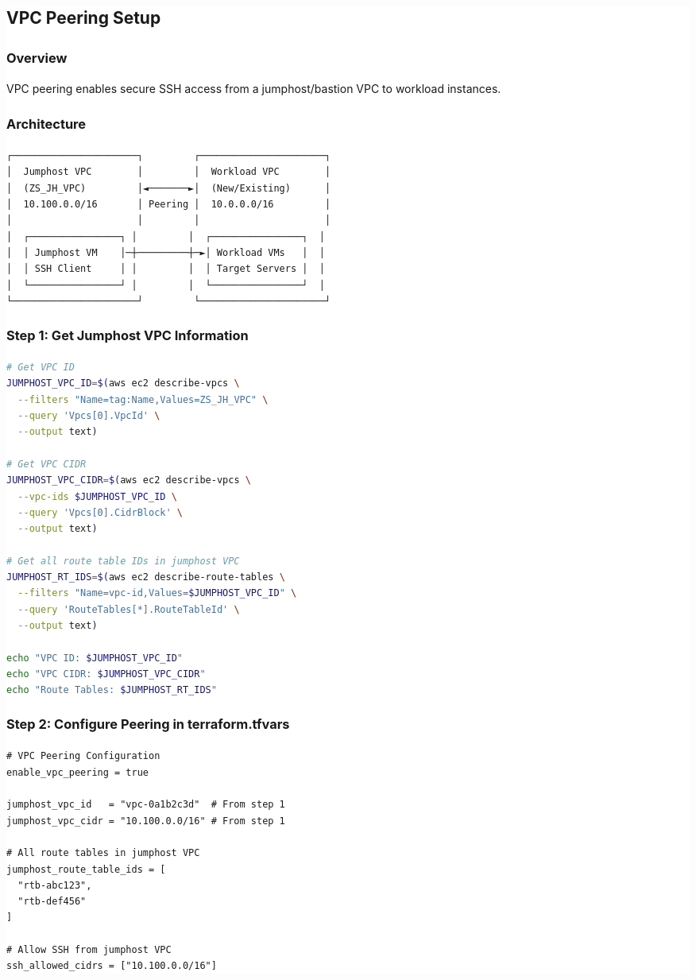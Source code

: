 
## VPC Peering Setup

### Overview

VPC peering enables secure SSH access from a jumphost/bastion VPC to workload instances.

### Architecture

```
┌──────────────────────┐         ┌──────────────────────┐
│  Jumphost VPC        │         │  Workload VPC        │
│  (ZS_JH_VPC)         │◄───────►│  (New/Existing)      │
│  10.100.0.0/16       │ Peering │  10.0.0.0/16         │
│                      │         │                      │
│  ┌────────────────┐ │         │  ┌────────────────┐  │
│  │ Jumphost VM    │─┼─────────┼─►│ Workload VMs   │  │
│  │ SSH Client     │ │         │  │ Target Servers │  │
│  └────────────────┘ │         │  └────────────────┘  │
└──────────────────────┘         └──────────────────────┘
```

### Step 1: Get Jumphost VPC Information

```bash
# Get VPC ID
JUMPHOST_VPC_ID=$(aws ec2 describe-vpcs \
  --filters "Name=tag:Name,Values=ZS_JH_VPC" \
  --query 'Vpcs[0].VpcId' \
  --output text)

# Get VPC CIDR
JUMPHOST_VPC_CIDR=$(aws ec2 describe-vpcs \
  --vpc-ids $JUMPHOST_VPC_ID \
  --query 'Vpcs[0].CidrBlock' \
  --output text)

# Get all route table IDs in jumphost VPC
JUMPHOST_RT_IDS=$(aws ec2 describe-route-tables \
  --filters "Name=vpc-id,Values=$JUMPHOST_VPC_ID" \
  --query 'RouteTables[*].RouteTableId' \
  --output text)

echo "VPC ID: $JUMPHOST_VPC_ID"
echo "VPC CIDR: $JUMPHOST_VPC_CIDR"
echo "Route Tables: $JUMPHOST_RT_IDS"
```

### Step 2: Configure Peering in terraform.tfvars

```hcl
# VPC Peering Configuration
enable_vpc_peering = true

jumphost_vpc_id   = "vpc-0a1b2c3d"  # From step 1
jumphost_vpc_cidr = "10.100.0.0/16" # From step 1

# All route tables in jumphost VPC
jumphost_route_table_ids = [
  "rtb-abc123",
  "rtb-def456"
]

# Allow SSH from jumphost VPC
ssh_allowed_cidrs = ["10.100.0.0/16"]
```